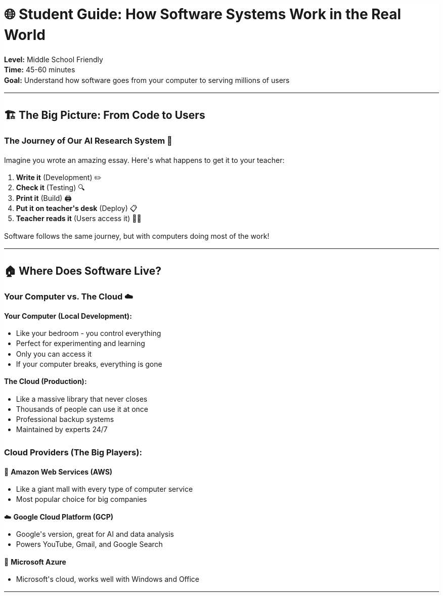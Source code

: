 # 🌐 Student Guide: How Software Systems Work in the Real World

**Level:** Middle School Friendly  
**Time:** 45-60 minutes  
**Goal:** Understand how software goes from your computer to serving millions of users

---

## 🏗️ The Big Picture: From Code to Users

### The Journey of Our AI Research System 🚀

Imagine you wrote an amazing essay. Here's what happens to get it to your teacher:

1. **Write it** (Development) ✏️
2. **Check it** (Testing) 🔍  
3. **Print it** (Build) 🖨️
4. **Put it on teacher's desk** (Deploy) 📋
5. **Teacher reads it** (Users access it) 👩‍🏫

Software follows the same journey, but with computers doing most of the work!

---

## 🏠 Where Does Software Live?

### Your Computer vs. The Cloud ☁️

**Your Computer (Local Development):**
- Like your bedroom - you control everything
- Perfect for experimenting and learning
- Only you can access it
- If your computer breaks, everything is gone

**The Cloud (Production):**
- Like a massive library that never closes
- Thousands of people can use it at once
- Professional backup systems
- Maintained by experts 24/7

### Cloud Providers (The Big Players):

🔵 **Amazon Web Services (AWS)**
- Like a giant mall with every type of computer service
- Most popular choice for big companies

☁️ **Google Cloud Platform (GCP)**  
- Google's version, great for AI and data analysis
- Powers YouTube, Gmail, and Google Search

🔷 **Microsoft Azure**
- Microsoft's cloud, works well with Windows and Office

---